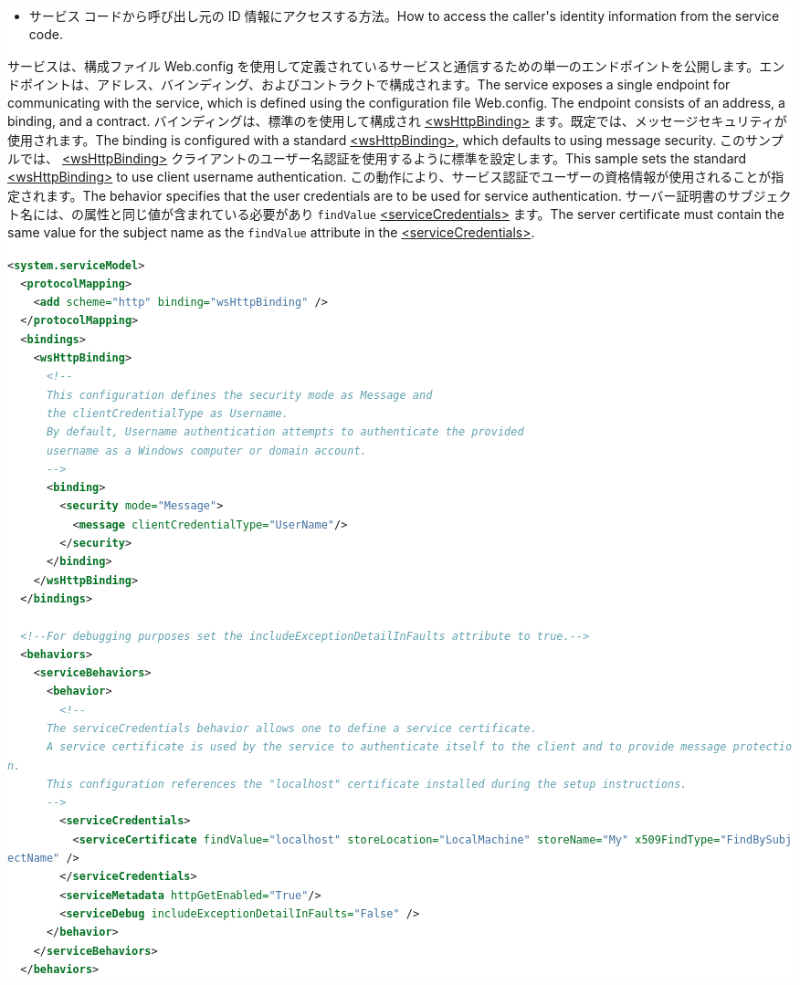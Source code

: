- <span data-ttu-id="e785b-113">サービス コードから呼び出し元の ID 情報にアクセスする方法。</span><span class="sxs-lookup"><span data-stu-id="e785b-113">How to access the caller's identity information from the service code.</span></span>  
  
 <span data-ttu-id="e785b-114">サービスは、構成ファイル Web.config を使用して定義されているサービスと通信するための単一のエンドポイントを公開します。エンドポイントは、アドレス、バインディング、およびコントラクトで構成されます。</span><span class="sxs-lookup"><span data-stu-id="e785b-114">The service exposes a single endpoint for communicating with the service, which is defined using the configuration file Web.config. The endpoint consists of an address, a binding, and a contract.</span></span> <span data-ttu-id="e785b-115">バインディングは、標準のを使用して構成され [\<wsHttpBinding>](../../configure-apps/file-schema/wcf/wshttpbinding.md) ます。既定では、メッセージセキュリティが使用されます。</span><span class="sxs-lookup"><span data-stu-id="e785b-115">The binding is configured with a standard [\<wsHttpBinding>](../../configure-apps/file-schema/wcf/wshttpbinding.md), which defaults to using message security.</span></span> <span data-ttu-id="e785b-116">このサンプルでは、 [\<wsHttpBinding>](../../configure-apps/file-schema/wcf/wshttpbinding.md) クライアントのユーザー名認証を使用するように標準を設定します。</span><span class="sxs-lookup"><span data-stu-id="e785b-116">This sample sets the standard [\<wsHttpBinding>](../../configure-apps/file-schema/wcf/wshttpbinding.md) to use client username authentication.</span></span> <span data-ttu-id="e785b-117">この動作により、サービス認証でユーザーの資格情報が使用されることが指定されます。</span><span class="sxs-lookup"><span data-stu-id="e785b-117">The behavior specifies that the user credentials are to be used for service authentication.</span></span> <span data-ttu-id="e785b-118">サーバー証明書のサブジェクト名には、の属性と同じ値が含まれている必要があり `findValue` [\<serviceCredentials>](../../configure-apps/file-schema/wcf/servicecredentials.md) ます。</span><span class="sxs-lookup"><span data-stu-id="e785b-118">The server certificate must contain the same value for the subject name as the `findValue` attribute in the [\<serviceCredentials>](../../configure-apps/file-schema/wcf/servicecredentials.md).</span></span>  
  
```xml  
<system.serviceModel>  
  <protocolMapping>  
    <add scheme="http" binding="wsHttpBinding" />  
  </protocolMapping>  
  <bindings>  
    <wsHttpBinding>  
      <!--   
      This configuration defines the security mode as Message and   
      the clientCredentialType as Username.  
      By default, Username authentication attempts to authenticate the provided  
      username as a Windows computer or domain account.  
      -->  
      <binding>  
        <security mode="Message">  
          <message clientCredentialType="UserName"/>  
        </security>  
      </binding>  
    </wsHttpBinding>  
  </bindings>  
  
  <!--For debugging purposes set the includeExceptionDetailInFaults attribute to true.-->  
  <behaviors>  
    <serviceBehaviors>  
      <behavior>  
        <!--   
      The serviceCredentials behavior allows one to define a service certificate.  
      A service certificate is used by the service to authenticate itself to the client and to provide message protection.  
      This configuration references the "localhost" certificate installed during the setup instructions.  
      -->  
        <serviceCredentials>  
          <serviceCertificate findValue="localhost" storeLocation="LocalMachine" storeName="My" x509FindType="FindBySubjectName" />  
        </serviceCredentials>  
        <serviceMetadata httpGetEnabled="True"/>  
        <serviceDebug includeExceptionDetailInFaults="False" />  
      </behavior>  
    </serviceBehaviors>  
  </behaviors>  
```